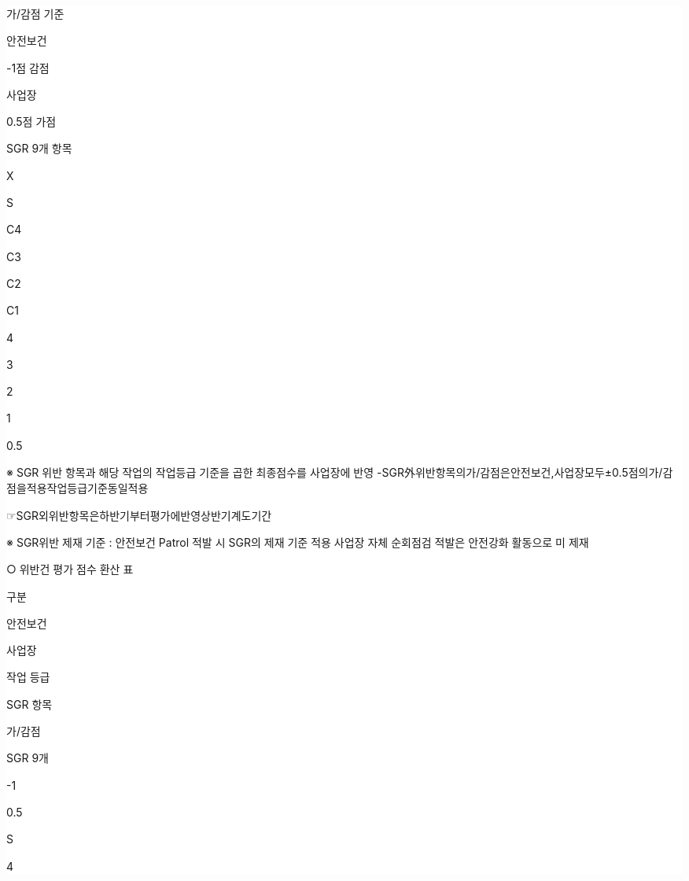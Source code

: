 가/감점 기준

안전보건

-1점 감점

사업장

0.5점 가점

SGR 9개 항목

X

S

C4

C3

C2

C1

4

3

2

1

0.5

※ SGR 위반 항목과 해당 작업의 작업등급 기준을 곱한 최종점수를 사업장에 반영
-SGR外위반항목의가/감점은안전보건,사업장모두±0.5점의가/감점을적용작업등급기준동일적용

☞SGR외위반항목은하반기부터평가에반영상반기계도기간

※ SGR위반 제재 기준 : 안전보건 Patrol 적발 시 SGR의 제재 기준 적용 사업장 자체 순회점검 적발은 안전강화 활동으로 미 제재

○ 위반건 평가 점수 환산 표

구분

안전보건

사업장

작업 등급

SGR 항목

가/감점

SGR 9개

-1

0.5

S

4
